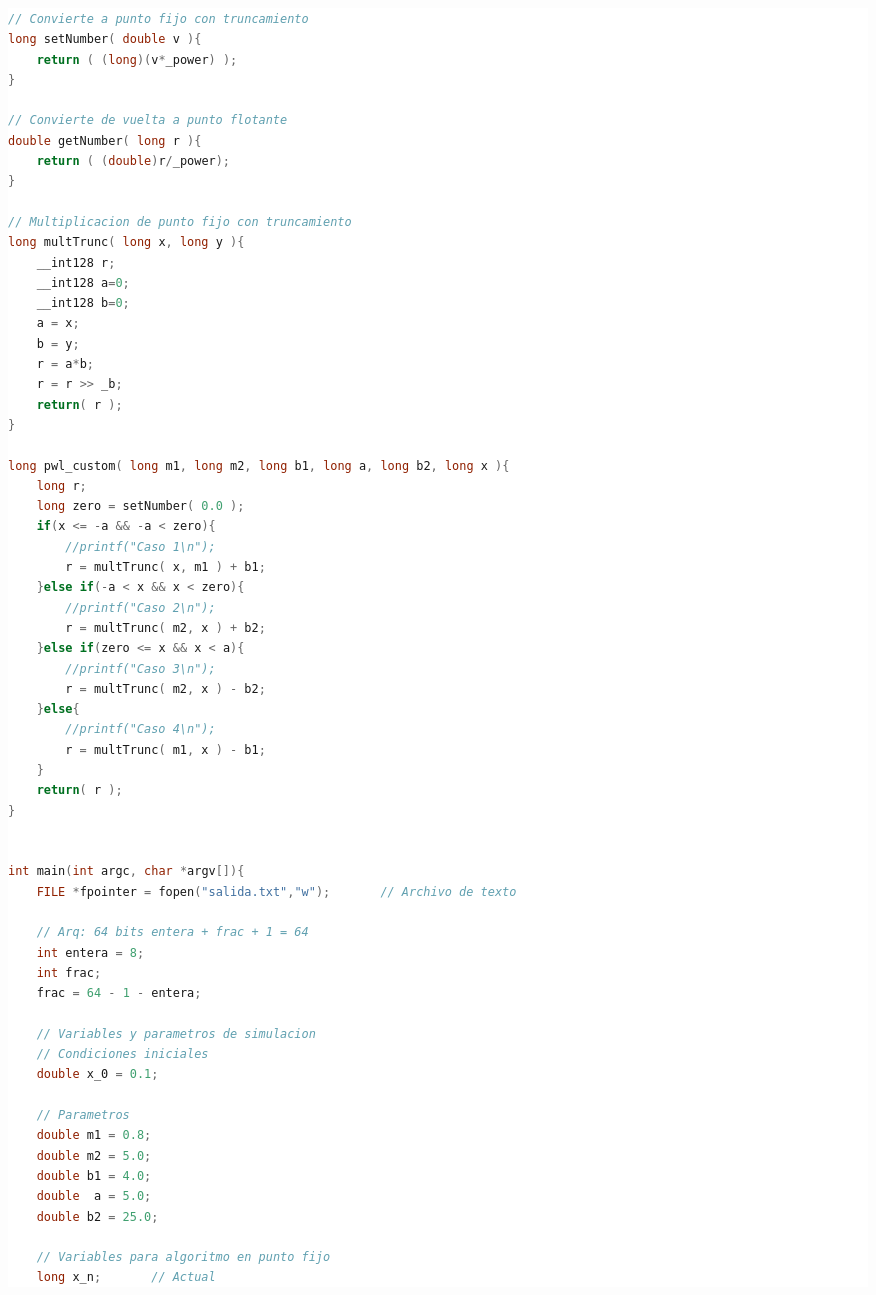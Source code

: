 ```c
// Convierte a punto fijo con truncamiento 
long setNumber( double v ){
    return ( (long)(v*_power) );
}

// Convierte de vuelta a punto flotante
double getNumber( long r ){
    return ( (double)r/_power);
}

// Multiplicacion de punto fijo con truncamiento
long multTrunc( long x, long y ){
    __int128 r;
    __int128 a=0;
    __int128 b=0;
    a = x;
    b = y;
    r = a*b;
    r = r >> _b;
    return( r );
}

long pwl_custom( long m1, long m2, long b1, long a, long b2, long x ){
	long r;
	long zero = setNumber( 0.0 );
	if(x <= -a && -a < zero){
	    //printf("Caso 1\n");
		r = multTrunc( x, m1 ) + b1;
	}else if(-a < x && x < zero){
	    //printf("Caso 2\n");
		r = multTrunc( m2, x ) + b2;
	}else if(zero <= x && x < a){
	    //printf("Caso 3\n");
		r = multTrunc( m2, x ) - b2;
	}else{
	    //printf("Caso 4\n");
		r = multTrunc( m1, x ) - b1;
	}
	return( r );
}


int main(int argc, char *argv[]){
    FILE *fpointer = fopen("salida.txt","w");	    // Archivo de texto
	
    // Arq: 64 bits entera + frac + 1 = 64
    int entera = 8;
    int frac;
    frac = 64 - 1 - entera;
    
    // Variables y parametros de simulacion
	// Condiciones iniciales
	double x_0 = 0.1;
	
	// Parametros
	double m1 = 0.8;
	double m2 = 5.0;
	double b1 = 4.0;
	double  a = 5.0;
	double b2 = 25.0;
	
	// Variables para algoritmo en punto fijo
	long x_n;       // Actual
```